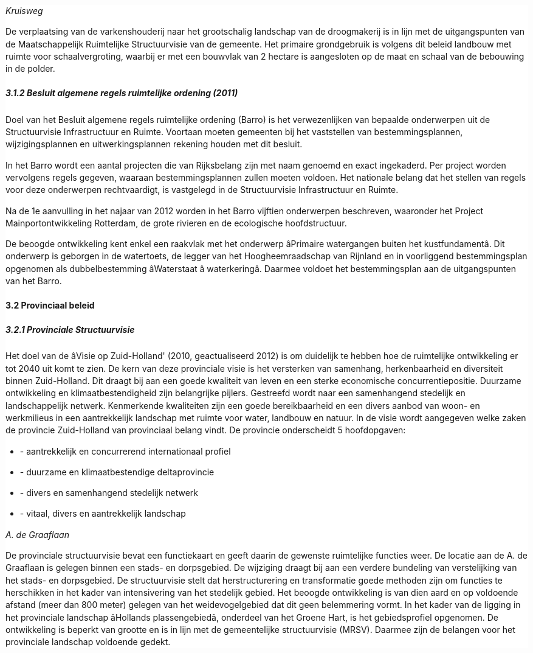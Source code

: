 *Kruisweg*

De verplaatsing van de varkenshouderij naar het grootschalig landschap van de droogmakerij is in lijn met de uitgangspunten van de Maatschappelijk Ruimtelijke Structuurvisie van de gemeente. Het primaire grondgebruik is volgens dit beleid landbouw met ruimte voor schaalvergroting, waarbij er met een bouwvlak van 2 hectare is aangesloten op de maat en schaal van de bebouwing in de polder.

##### 3\.1\.2 Besluit algemene regels ruimtelijke ordening (2011\)

Doel van het Besluit algemene regels ruimtelijke ordening (Barro) is het verwezenlijken van bepaalde onderwerpen uit de Structuurvisie Infrastructuur en Ruimte. Voortaan moeten gemeenten bij het vaststellen van bestemmingsplannen, wijzigingsplannen en uitwerkingsplannen rekening houden met dit besluit.

In het Barro wordt een aantal projecten die van Rijksbelang zijn met naam genoemd en exact ingekaderd. Per project worden vervolgens regels gegeven, waaraan bestemmingsplannen zullen moeten voldoen. Het nationale belang dat het stellen van regels voor deze onderwerpen rechtvaardigt, is vastgelegd in de Structuurvisie Infrastructuur en Ruimte.

Na de 1e aanvulling in het najaar van 2012 worden in het Barro vijftien onderwerpen beschreven, waaronder het Project Mainportontwikkeling Rotterdam, de grote rivieren en de ecologische hoofdstructuur.

De beoogde ontwikkeling kent enkel een raakvlak met het onderwerp âPrimaire watergangen buiten het kustfundamentâ. Dit onderwerp is geborgen in de watertoets, de legger van het Hoogheemraadschap van Rijnland en in voorliggend bestemmingsplan opgenomen als dubbelbestemming âWaterstaat â waterkeringâ. Daarmee voldoet het bestemmingsplan aan de uitgangspunten van het Barro.

#### 3\.2 Provinciaal beleid

##### 3\.2\.1 Provinciale Structuurvisie

Het doel van de âVisie op Zuid\-Holland' (2010, geactualiseerd 2012\) is om duidelijk te hebben hoe de ruimtelijke ontwikkeling er tot 2040 uit komt te zien. De kern van deze provinciale visie is het versterken van samenhang, herkenbaarheid en diversiteit binnen Zuid\-Holland. Dit draagt bij aan een goede kwaliteit van leven en een sterke economische concurrentiepositie. Duurzame ontwikkeling en klimaatbestendigheid zijn belangrijke pijlers. Gestreefd wordt naar een samenhangend stedelijk en landschappelijk netwerk. Kenmerkende kwaliteiten zijn een goede bereikbaarheid en een divers aanbod van woon\- en werkmilieus in een aantrekkelijk landschap met ruimte voor water, landbouw en natuur. In de visie wordt aangegeven welke zaken de provincie Zuid\-Holland van provinciaal belang vindt. De provincie onderscheidt 5 hoofdopgaven:

* \- aantrekkelijk en concurrerend internationaal profiel

* \- duurzame en klimaatbestendige deltaprovincie

* \- divers en samenhangend stedelijk netwerk

* \- vitaal, divers en aantrekkelijk landschap

*A. de Graaflaan*

De provinciale structuurvisie bevat een functiekaart en geeft daarin de gewenste ruimtelijke functies weer. De locatie aan de A. de Graaflaan is gelegen binnen een stads\- en dorpsgebied. De wijziging draagt bij aan een verdere bundeling van verstelijking van het stads\- en dorpsgebied. De structuurvisie stelt dat herstructurering en transformatie goede methoden zijn om functies te herschikken in het kader van intensivering van het stedelijk gebied. Het beoogde ontwikkeling is van dien aard en op voldoende afstand (meer dan 800 meter) gelegen van het weidevogelgebied dat dit geen belemmering vormt. In het kader van de ligging in het provinciale landschap âHollands plassengebiedâ, onderdeel van het Groene Hart, is het gebiedsprofiel opgenomen. De ontwikkeling is beperkt van grootte en is in lijn met de gemeentelijke structuurvisie (MRSV). Daarmee zijn de belangen voor het provinciale landschap voldoende gedekt.
